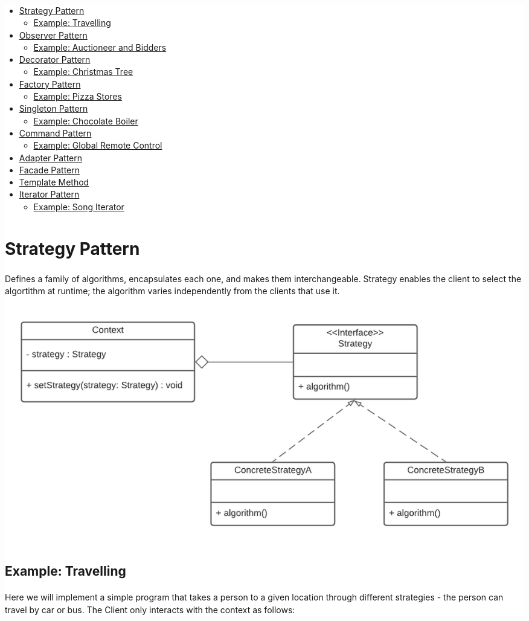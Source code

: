 
- [Strategy Pattern](#strategy-pattern)
  - [Example: Travelling](#example-travelling)
- [Observer Pattern](#observer-pattern)
  - [Example: Auctioneer and Bidders](#example-auction)
- [Decorator Pattern](#decorator-pattern)
  - [Example: Christmas Tree](#example-christmas-tree)
- [Factory Pattern](#factory-pattern)
  - [Example: Pizza Stores](#example-pizza-stores)
- [Singleton Pattern](#singleton-pattern)
  - [Example: Chocolate Boiler](#example-chocolate-boiler)
- [Command Pattern](#command-pattern)
  - [Example: Global Remote Control](#example-global-remote-control)
- [Adapter Pattern](#adapter-pattern)
- [Facade Pattern](#facade-pattern)
- [Template Method](#template-method)
- [Iterator Pattern](#iterator-pattern)
  - [Example: Song Iterator](#example-song-iterator)

# Strategy Pattern

Defines a family of algorithms, encapsulates each one, and makes them interchangeable.  Strategy enables the client to select the algortithm at runtime; the algorithm varies independently from the clients that use it.

![Strategy UML](strategy-uml.png)

## Example: Travelling

Here we will implement a simple program that takes a person to a given location through different strategies - the person can travel by car or bus.  The Client only interacts with the context as follows:
